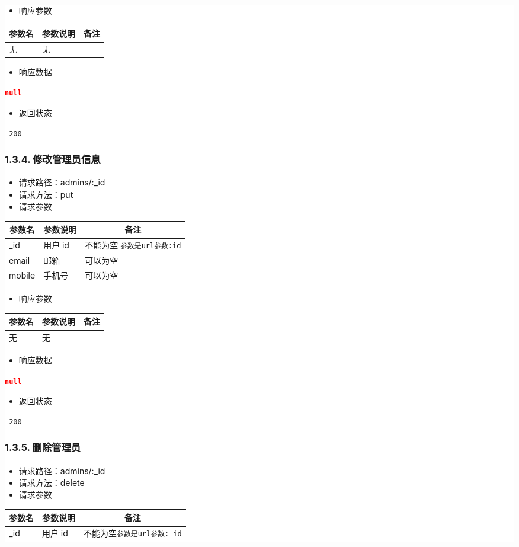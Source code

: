 - 响应参数

| 参数名  | 参数说明 | 备注 |
| ------- | -------- | ---- |
| 无      | 无  |      |
- 响应数据

```json
null
```
- 返回状态
```
 200
```
### 1.3.4. 修改管理员信息

- 请求路径：admins/:_id
- 请求方法：put
- 请求参数

| 参数名 | 参数说明 | 备注                        |
| ------ | -------- | --------------------------- |
| _id     | 用户 id  | 不能为空 `参数是url参数:id` |
| email  | 邮箱     | 可以为空                    |
| mobile | 手机号   | 可以为空                    |

- 响应参数

| 参数名  | 参数说明 | 备注 |
| ------- | -------- | ---- |
| 无      | 无  |      |


- 响应数据

```json
null
```
- 返回状态
```
 200
```

### 1.3.5. 删除管理员

- 请求路径：admins/:_id
- 请求方法：delete
- 请求参数

| 参数名 | 参数说明 | 备注                       |
| ------ | -------- | -------------------------- |
| _id     | 用户 id  | 不能为空`参数是url参数:_id` |
